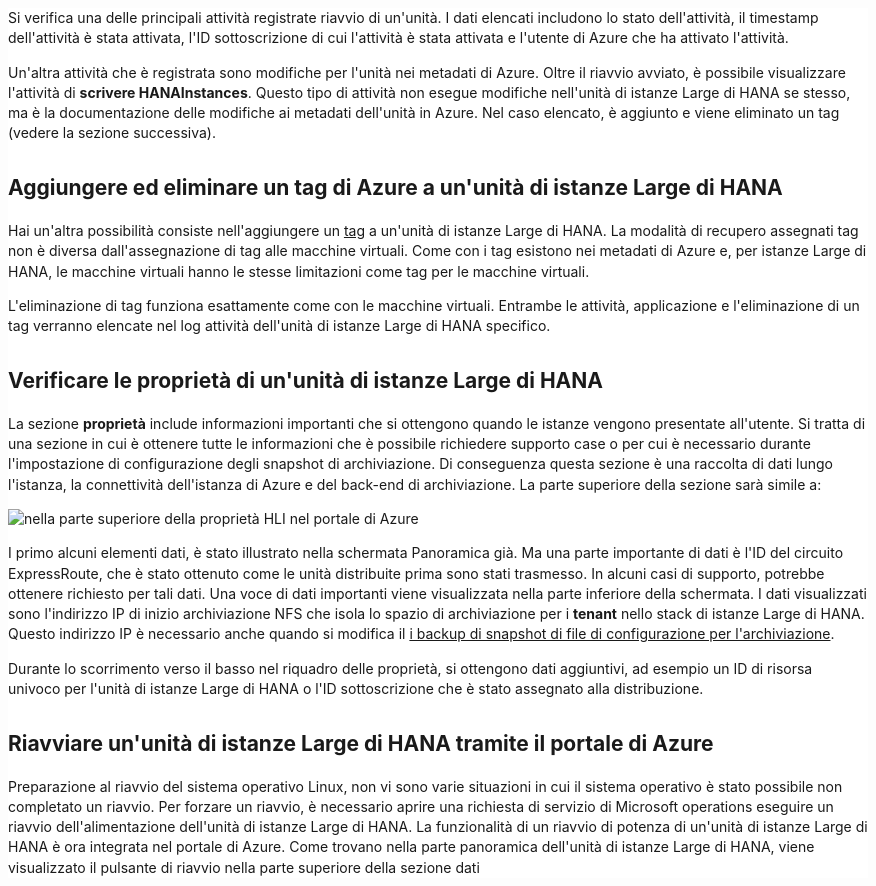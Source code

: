 Si verifica una delle principali attività registrate riavvio di un'unità. I dati elencati includono lo stato dell'attività, il timestamp dell'attività è stata attivata, l'ID sottoscrizione di cui l'attività è stata attivata e l'utente di Azure che ha attivato l'attività. 

Un'altra attività che è registrata sono modifiche per l'unità nei metadati di Azure. Oltre il riavvio avviato, è possibile visualizzare l'attività di **scrivere HANAInstances**. Questo tipo di attività non esegue modifiche nell'unità di istanze Large di HANA se stesso, ma è la documentazione delle modifiche ai metadati dell'unità in Azure. Nel caso elencato, è aggiunto e viene eliminato un tag (vedere la sezione successiva).

## <a name="add-and-delete-an-azure-tag-to-a-hana-large-instance-unit"></a>Aggiungere ed eliminare un tag di Azure a un'unità di istanze Large di HANA
Hai un'altra possibilità consiste nell'aggiungere un [tag](https://docs.microsoft.com/azure/azure-resource-manager/resource-group-using-tags) a un'unità di istanze Large di HANA. La modalità di recupero assegnati tag non è diversa dall'assegnazione di tag alle macchine virtuali. Come con i tag esistono nei metadati di Azure e, per istanze Large di HANA, le macchine virtuali hanno le stesse limitazioni come tag per le macchine virtuali.

L'eliminazione di tag funziona esattamente come con le macchine virtuali. Entrambe le attività, applicazione e l'eliminazione di un tag verranno elencate nel log attività dell'unità di istanze Large di HANA specifico.

## <a name="check-properties-of-a-hana-large-instance-unit"></a>Verificare le proprietà di un'unità di istanze Large di HANA
La sezione **proprietà** include informazioni importanti che si ottengono quando le istanze vengono presentate all'utente. Si tratta di una sezione in cui è ottenere tutte le informazioni che è possibile richiedere supporto case o per cui è necessario durante l'impostazione di configurazione degli snapshot di archiviazione. Di conseguenza questa sezione è una raccolta di dati lungo l'istanza, la connettività dell'istanza di Azure e del back-end di archiviazione. La parte superiore della sezione sarà simile a:


![nella parte superiore della proprietà HLI nel portale di Azure](./media/hana-li-portal/portal-properties-top.png)

I primo alcuni elementi dati, è stato illustrato nella schermata Panoramica già. Ma una parte importante di dati è l'ID del circuito ExpressRoute, che è stato ottenuto come le unità distribuite prima sono stati trasmesso. In alcuni casi di supporto, potrebbe ottenere richiesto per tali dati. Una voce di dati importanti viene visualizzata nella parte inferiore della schermata. I dati visualizzati sono l'indirizzo IP di inizio archiviazione NFS che isola lo spazio di archiviazione per i **tenant** nello stack di istanze Large di HANA. Questo indirizzo IP è necessario anche quando si modifica il [i backup di snapshot di file di configurazione per l'archiviazione](https://docs.microsoft.com/azure/virtual-machines/workloads/sap/hana-backup-restore#set-up-storage-snapshots). 

Durante lo scorrimento verso il basso nel riquadro delle proprietà, si ottengono dati aggiuntivi, ad esempio un ID di risorsa univoco per l'unità di istanze Large di HANA o l'ID sottoscrizione che è stato assegnato alla distribuzione.

## <a name="restart-a-hana-large-instance-unit-through-azure-portal"></a>Riavviare un'unità di istanze Large di HANA tramite il portale di Azure
Preparazione al riavvio del sistema operativo Linux, non vi sono varie situazioni in cui il sistema operativo è stato possibile non completato un riavvio. Per forzare un riavvio, è necessario aprire una richiesta di servizio di Microsoft operations eseguire un riavvio dell'alimentazione dell'unità di istanze Large di HANA. La funzionalità di un riavvio di potenza di un'unità di istanze Large di HANA è ora integrata nel portale di Azure. Come trovano nella parte panoramica dell'unità di istanze Large di HANA, viene visualizzato il pulsante di riavvio nella parte superiore della sezione dati
